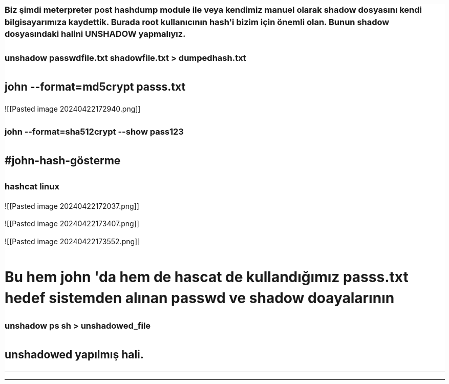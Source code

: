 
### Biz şimdi meterpreter post hashdump module ile veya kendimiz manuel olarak shadow dosyasını kendi bilgisayarımıza kaydettik. Burada root kullanıcının hash'i bizim için önemli olan. Bunun shadow dosyasındaki halini UNSHADOW yapmalıyız.

### unshadow passwdfile.txt shadowfile.txt > dumpedhash.txt
## john --format=md5crypt passs.txt

![[Pasted image 20240422172940.png]]
### john --format=sha512crypt --show pass123
## #john-hash-gösterme


### hashcat linux
![[Pasted image 20240422172037.png]]

![[Pasted image 20240422173407.png]]

![[Pasted image 20240422173552.png]]
# Bu hem john 'da hem de hascat de kullandığımız passs.txt hedef sistemden alınan passwd ve shadow doayalarının 
### unshadow ps sh > unshadowed_file
## unshadowed yapılmış hali.

---
---











